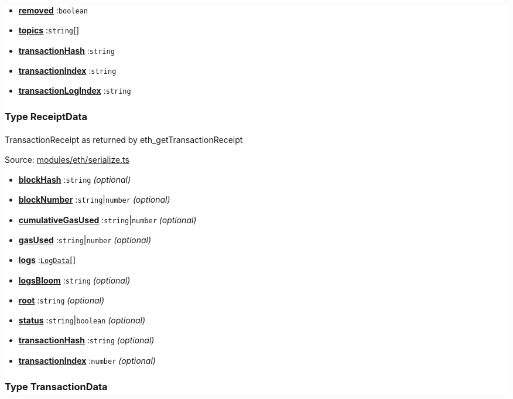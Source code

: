 * **[removed](https://github.com/slockit/in3/blob/master/src/modules/eth/serialize.ts#L100)** :`boolean` 

* **[topics](https://github.com/slockit/in3/blob/master/src/modules/eth/serialize.ts#L109)** :`string`[] 

* **[transactionHash](https://github.com/slockit/in3/blob/master/src/modules/eth/serialize.ts#L104)** :`string` 

* **[transactionIndex](https://github.com/slockit/in3/blob/master/src/modules/eth/serialize.ts#L103)** :`string` 

* **[transactionLogIndex](https://github.com/slockit/in3/blob/master/src/modules/eth/serialize.ts#L102)** :`string` 


### Type ReceiptData


TransactionReceipt as returned by eth_getTransactionReceipt


Source: [modules/eth/serialize.ts](https://github.com/slockit/in3/blob/master/src/modules/eth/serialize.ts#L113)



* **[blockHash](https://github.com/slockit/in3/blob/master/src/modules/eth/serialize.ts#L117)** :`string` *(optional)*  

* **[blockNumber](https://github.com/slockit/in3/blob/master/src/modules/eth/serialize.ts#L116)** :`string`|`number` *(optional)*  

* **[cumulativeGasUsed](https://github.com/slockit/in3/blob/master/src/modules/eth/serialize.ts#L120)** :`string`|`number` *(optional)*  

* **[gasUsed](https://github.com/slockit/in3/blob/master/src/modules/eth/serialize.ts#L121)** :`string`|`number` *(optional)*  

* **[logs](https://github.com/slockit/in3/blob/master/src/modules/eth/serialize.ts#L123)** :[`LogData`](#type-logdata)[] 

* **[logsBloom](https://github.com/slockit/in3/blob/master/src/modules/eth/serialize.ts#L122)** :`string` *(optional)*  

* **[root](https://github.com/slockit/in3/blob/master/src/modules/eth/serialize.ts#L119)** :`string` *(optional)*  

* **[status](https://github.com/slockit/in3/blob/master/src/modules/eth/serialize.ts#L118)** :`string`|`boolean` *(optional)*  

* **[transactionHash](https://github.com/slockit/in3/blob/master/src/modules/eth/serialize.ts#L114)** :`string` *(optional)*  

* **[transactionIndex](https://github.com/slockit/in3/blob/master/src/modules/eth/serialize.ts#L115)** :`number` *(optional)*  


### Type TransactionData

